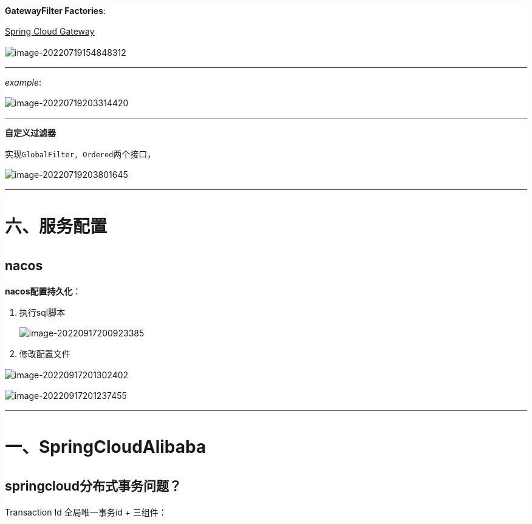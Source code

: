 **GatewayFilter Factories**:

[Spring Cloud Gateway](https://docs.spring.io/spring-cloud-gateway/docs/current/reference/html/#gatewayfilter-factories)

![image-20220719154848312](D:/ProgramFiles/typora/typora-images/image-20220719154848312.png)

***



*example*:

![image-20220719203314420](D:/ProgramFiles/typora/typora-images/image-20220719203314420.png)

***

**自定义过滤器**

实现`GlobalFilter, Ordered`两个接口，

![image-20220719203801645](D:/ProgramFiles/typora/typora-images/image-20220719203801645.png)

***



# 六、服务配置

## nacos

**nacos配置持久化**：

1. 执行sql脚本

   ![image-20220917200923385](D:/ProgramFiles/typora/typora-images/image-20220917200923385.png)

2. 修改配置文件

![image-20220917201302402](D:/ProgramFiles/typora/typora-images/image-20220917201302402.png)

![image-20220917201237455](D:/ProgramFiles/typora/typora-images/image-20220917201237455.png)

***



# 一、SpringCloudAlibaba



## springcloud分布式事务问题？

Transaction Id 全局唯一事务id + 三组件：
